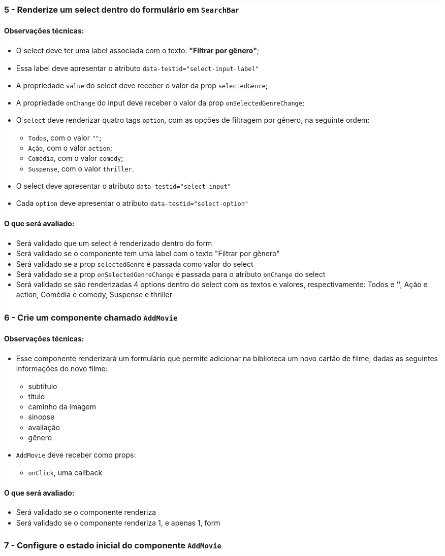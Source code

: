 ### 5 - Renderize um select dentro do formulário em `SearchBar`

#### Observações técnicas:

  - O select deve ter uma label associada com o texto: **"Filtrar por gênero"**;

  - Essa label deve apresentar o atributo `data-testid="select-input-label"`

  - A propriedade `value` do select deve receber o valor da prop `selectedGenre`;

  - A propriedade `onChange` do input deve receber o valor da prop `onSelectedGenreChange`;

  - O `select` deve renderizar quatro tags `option`, com as opções de filtragem por gênero, na seguinte ordem:
    - `Todos`, com o valor `""`;
    - `Ação`, com o valor `action`;
    - `Comédia`, com o valor `comedy`;
    - `Suspense`, com o valor `thriller`.

  - O select deve apresentar o atributo `data-testid="select-input"`

  - Cada `option` deve apresentar o atributo `data-testid="select-option"`

#### O que será avaliado:
  - Será validado que um select é renderizado dentro do form 
  - Será validado se o componente tem uma label com o texto "Filtrar por gênero" 
  - Será validado se a prop `selectedGenre` é passada como valor do select 
  - Será validado se a prop `onSelectedGenreChange` é passada para o atributo `onChange` do select 
  - Será validado se são renderizadas 4 options dentro do select com os textos e valores, respectivamente: Todos e \'\', Ação e action, Comédia e comedy, Suspense e thriller  

### 6 - Crie um componente chamado `AddMovie`

#### Observações técnicas:

  - Esse componente renderizará um formulário que permite adicionar na biblioteca um novo cartão de filme, dadas as seguintes informações do novo filme:

    - subtítulo
    - título
    - caminho da imagem
    - sinopse
    - avaliação
    - gênero

  - `AddMovie` deve receber como props:

    - `onClick`, uma callback

#### O que será avaliado: 
  - Será validado se o componente renderiza 
  - Será validado se o componente renderiza 1, e apenas 1, form 

### 7 - Configure o estado inicial do componente `AddMovie`
